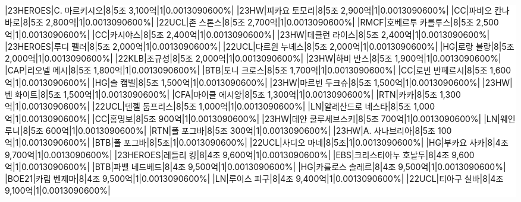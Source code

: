 |23HEROES|C. 마르키시오|8|5조 3,100억|1|0.0013090600%|
|23HW|피카요 토모리|8|5조 2,900억|1|0.0013090600%|
|CC|파비오 칸나바로|8|5조 2,800억|1|0.0013090600%|
|22UCL|존 스톤스|8|5조 2,700억|1|0.0013090600%|
|RMCF|호베르투 카를루스|8|5조 2,500억|1|0.0013090600%|
|CC|카시야스|8|5조 2,400억|1|0.0013090600%|
|23HW|데클런 라이스|8|5조 2,400억|1|0.0013090600%|
|23HEROES|루디 펠러|8|5조 2,000억|1|0.0013090600%|
|22UCL|다르윈 누녜스|8|5조 2,000억|1|0.0013090600%|
|HG|로랑 블랑|8|5조 2,000억|1|0.0013090600%|
|22KLB|조규성|8|5조 2,000억|1|0.0013090600%|
|23HW|하비 반스|8|5조 1,900억|1|0.0013090600%|
|CAP|리오넬 메시|8|5조 1,800억|1|0.0013090600%|
|BTB|토니 크로스|8|5조 1,700억|1|0.0013090600%|
|CC|로빈 반페르시|8|5조 1,600억|1|0.0013090600%|
|HG|솔 캠벨|8|5조 1,500억|1|0.0013090600%|
|23HW|마르빈 두크슈|8|5조 1,500억|1|0.0013090600%|
|23HW|벤 화이트|8|5조 1,500억|1|0.0013090600%|
|CFA|마이클 에시앙|8|5조 1,300억|1|0.0013090600%|
|RTN|카카|8|5조 1,300억|1|0.0013090600%|
|22UCL|덴젤 둠프리스|8|5조 1,000억|1|0.0013090600%|
|LN|알레산드로 네스타|8|5조 1,000억|1|0.0013090600%|
|CC|홍명보|8|5조 900억|1|0.0013090600%|
|23HW|데얀 쿨루세브스키|8|5조 700억|1|0.0013090600%|
|LN|웨인 루니|8|5조 600억|1|0.0013090600%|
|RTN|폴 포그바|8|5조 300억|1|0.0013090600%|
|23HW|A. 사나브리아|8|5조 100억|1|0.0013090600%|
|BTB|폴 포그바|8|5조|1|0.0013090600%|
|22UCL|사디오 마네|8|5조|1|0.0013090600%|
|HG|부카요 사카|8|4조 9,700억|1|0.0013090600%|
|23HEROES|레들리 킹|8|4조 9,600억|1|0.0013090600%|
|EBS|크리스티아누 호날두|8|4조 9,600억|1|0.0013090600%|
|BTB|파벨 네드베드|8|4조 9,500억|1|0.0013090600%|
|HG|카를로스 솔레르|8|4조 9,500억|1|0.0013090600%|
|BOE21|카림 벤제마|8|4조 9,500억|1|0.0013090600%|
|LN|루이스 피구|8|4조 9,400억|1|0.0013090600%|
|22UCL|티아구 실바|8|4조 9,100억|1|0.0013090600%|